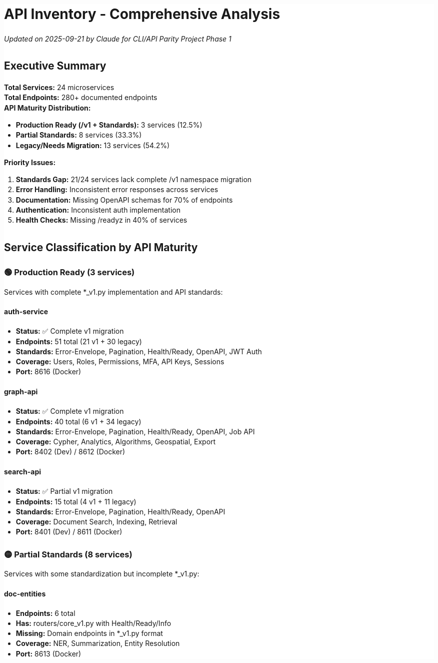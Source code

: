 # API Inventory - Comprehensive Analysis

_Updated on 2025-09-21 by Claude for CLI/API Parity Project Phase 1_

## Executive Summary

**Total Services:** 24 microservices  
**Total Endpoints:** 280+ documented endpoints  
**API Maturity Distribution:**
- **Production Ready (/v1 + Standards):** 3 services (12.5%)
- **Partial Standards:** 8 services (33.3%)  
- **Legacy/Needs Migration:** 13 services (54.2%)

**Priority Issues:**
1. **Standards Gap:** 21/24 services lack complete /v1 namespace migration
2. **Error Handling:** Inconsistent error responses across services
3. **Documentation:** Missing OpenAPI schemas for 70% of endpoints
4. **Authentication:** Inconsistent auth implementation
5. **Health Checks:** Missing /readyz in 40% of services

## Service Classification by API Maturity

### 🟢 Production Ready (3 services)
Services with complete *_v1.py implementation and API standards:

#### auth-service
- **Status:** ✅ Complete v1 migration
- **Endpoints:** 51 total (21 v1 + 30 legacy)
- **Standards:** Error-Envelope, Pagination, Health/Ready, OpenAPI, JWT Auth
- **Coverage:** Users, Roles, Permissions, MFA, API Keys, Sessions
- **Port:** 8616 (Docker)

#### graph-api  
- **Status:** ✅ Complete v1 migration
- **Endpoints:** 40 total (6 v1 + 34 legacy)
- **Standards:** Error-Envelope, Pagination, Health/Ready, OpenAPI, Job API
- **Coverage:** Cypher, Analytics, Algorithms, Geospatial, Export
- **Port:** 8402 (Dev) / 8612 (Docker)

#### search-api
- **Status:** ✅ Partial v1 migration  
- **Endpoints:** 15 total (4 v1 + 11 legacy)
- **Standards:** Error-Envelope, Pagination, Health/Ready, OpenAPI
- **Coverage:** Document Search, Indexing, Retrieval
- **Port:** 8401 (Dev) / 8611 (Docker)

### 🟡 Partial Standards (8 services)
Services with some standardization but incomplete *_v1.py:

#### doc-entities
- **Endpoints:** 6 total
- **Has:** routers/core_v1.py with Health/Ready/Info
- **Missing:** Domain endpoints in *_v1.py format
- **Coverage:** NER, Summarization, Entity Resolution
- **Port:** 8613 (Docker)
